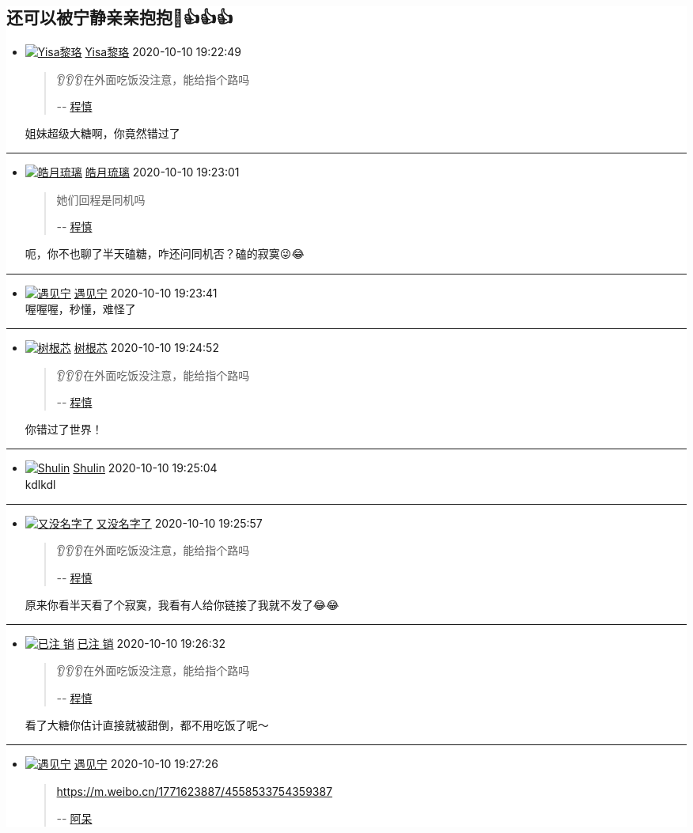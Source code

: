   还可以被宁静亲亲抱抱👄👍👍👍  
---
* [![Yisa黎珞](https://img3.doubanio.com/icon/u217273308-1.jpg)](https://www.douban.com/people/217273308/)    [Yisa黎珞](https://www.douban.com/people/217273308/)    2020-10-10 19:22:49  
  >👂👂👂在外面吃饭没注意，能给指个路吗  
  >
  >-- [程慎](https://www.douban.com/people/175528838/)  
  
  姐妹超级大糖啊，你竟然错过了  
---
* [![皓月琉璃](https://img2.doubanio.com/icon/u153884600-3.jpg)](https://www.douban.com/people/153884600/)    [皓月琉璃](https://www.douban.com/people/153884600/)    2020-10-10 19:23:01  
  >她们回程是同机吗  
  >
  >-- [程慎](https://www.douban.com/people/175528838/)  
  
  呃，你不也聊了半天磕糖，咋还问同机否？磕的寂寞😜😂  
---
* [![遇见宁](https://img2.doubanio.com/icon/u185377664-2.jpg)](https://www.douban.com/people/185377664/)    [遇见宁](https://www.douban.com/people/185377664/)    2020-10-10 19:23:41  
  喔喔喔，秒懂，难怪了  
---
* [![树根芯](https://img3.doubanio.com/icon/u150517926-1.jpg)](https://www.douban.com/people/150517926/)    [树根芯](https://www.douban.com/people/150517926/)    2020-10-10 19:24:52  
  >👂👂👂在外面吃饭没注意，能给指个路吗  
  >
  >-- [程慎](https://www.douban.com/people/175528838/)  
  
  你错过了世界！  
---
* [![Shulin](https://img3.doubanio.com/icon/u175570293-1.jpg)](https://www.douban.com/people/175570293/)    [Shulin](https://www.douban.com/people/175570293/)    2020-10-10 19:25:04  
  kdlkdl  
---
* [![又没名字了](https://img2.doubanio.com/icon/u212479709-2.jpg)](https://www.douban.com/people/212479709/)    [又没名字了](https://www.douban.com/people/212479709/)    2020-10-10 19:25:57  
  >👂👂👂在外面吃饭没注意，能给指个路吗  
  >
  >-- [程慎](https://www.douban.com/people/175528838/)  
  
  原来你看半天看了个寂寞，我看有人给你链接了我就不发了😂😂  
---
* [![已注 销](https://img2.doubanio.com/icon/u155947097-2.jpg)](https://www.douban.com/people/155947097/)    [已注 销](https://www.douban.com/people/155947097/)    2020-10-10 19:26:32  
  >👂👂👂在外面吃饭没注意，能给指个路吗  
  >
  >-- [程慎](https://www.douban.com/people/175528838/)  
  
  看了大糖你估计直接就被甜倒，都不用吃饭了呢～  
---
* [![遇见宁](https://img2.doubanio.com/icon/u185377664-2.jpg)](https://www.douban.com/people/185377664/)    [遇见宁](https://www.douban.com/people/185377664/)    2020-10-10 19:27:26  
  >https://m.weibo.cn/1771623887/4558533754359387  
  >
  >-- [阿呆](https://www.douban.com/people/223579792/)  
  